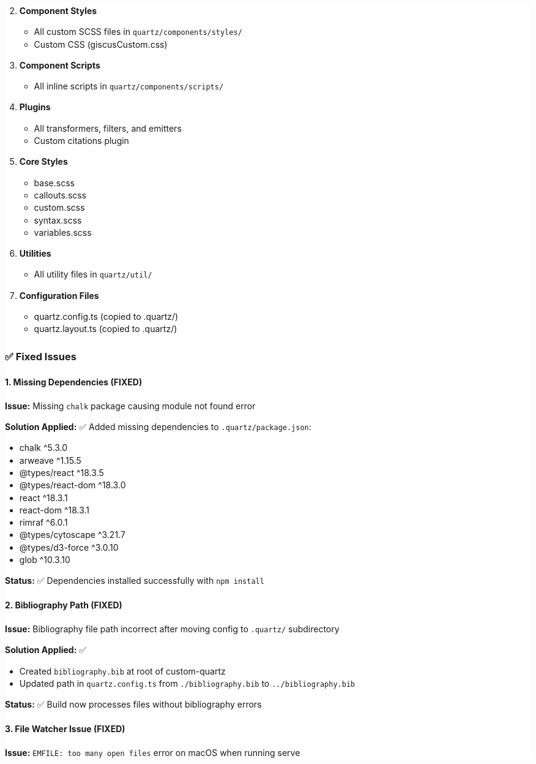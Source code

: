 2. **Component Styles**
   - All custom SCSS files in `quartz/components/styles/`
   - Custom CSS (giscusCustom.css)

3. **Component Scripts**
   - All inline scripts in `quartz/components/scripts/`

4. **Plugins**
   - All transformers, filters, and emitters
   - Custom citations plugin

5. **Core Styles**
   - base.scss
   - callouts.scss
   - custom.scss
   - syntax.scss
   - variables.scss

6. **Utilities**
   - All utility files in `quartz/util/`

7. **Configuration Files**
   - quartz.config.ts (copied to .quartz/)
   - quartz.layout.ts (copied to .quartz/)

### ✅ Fixed Issues

#### 1. Missing Dependencies (FIXED)
**Issue:** Missing `chalk` package causing module not found error

**Solution Applied:** ✅ Added missing dependencies to `.quartz/package.json`:
- chalk ^5.3.0
- arweave ^1.15.5
- @types/react ^18.3.5
- @types/react-dom ^18.3.0
- react ^18.3.1
- react-dom ^18.3.1
- rimraf ^6.0.1
- @types/cytoscape ^3.21.7
- @types/d3-force ^3.0.10
- glob ^10.3.10

**Status:** ✅ Dependencies installed successfully with `npm install`

#### 2. Bibliography Path (FIXED)
**Issue:** Bibliography file path incorrect after moving config to `.quartz/` subdirectory

**Solution Applied:** ✅ 
- Created `bibliography.bib` at root of custom-quartz
- Updated path in `quartz.config.ts` from `./bibliography.bib` to `../bibliography.bib`

**Status:** ✅ Build now processes files without bibliography errors

#### 3. File Watcher Issue (FIXED)
**Issue:** `EMFILE: too many open files` error on macOS when running serve
